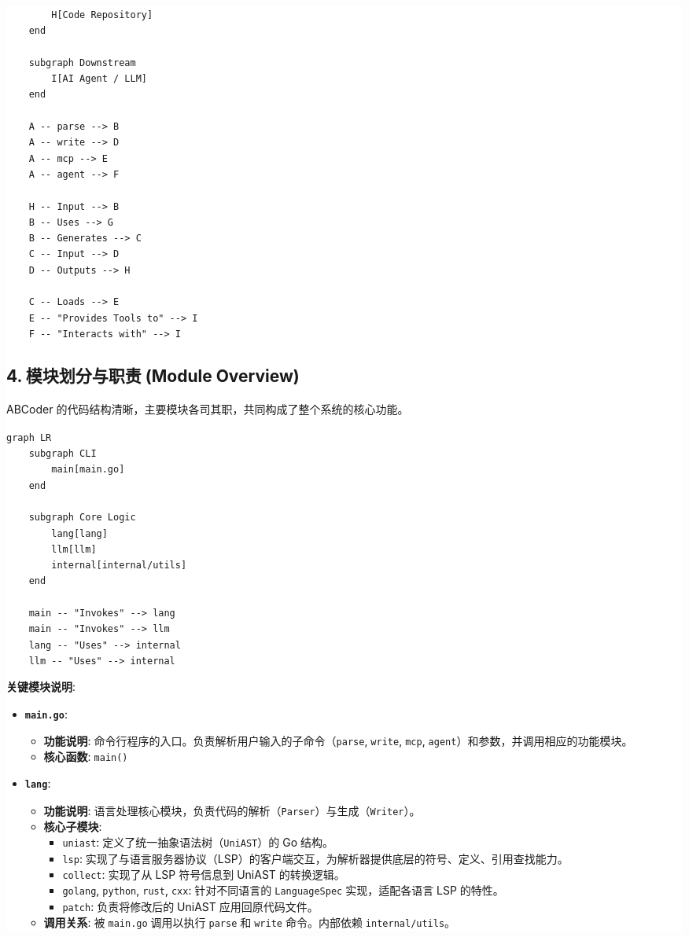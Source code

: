 ```mermaid
        H[Code Repository]
    end

    subgraph Downstream
        I[AI Agent / LLM]
    end

    A -- parse --> B
    A -- write --> D
    A -- mcp --> E
    A -- agent --> F

    H -- Input --> B
    B -- Uses --> G
    B -- Generates --> C
    C -- Input --> D
    D -- Outputs --> H

    C -- Loads --> E
    E -- "Provides Tools to" --> I
    F -- "Interacts with" --> I
```

## 4. 模块划分与职责 (Module Overview)

ABCoder 的代码结构清晰，主要模块各司其职，共同构成了整个系统的核心功能。

```mermaid
graph LR
    subgraph CLI
        main[main.go]
    end

    subgraph Core Logic
        lang[lang]
        llm[llm]
        internal[internal/utils]
    end

    main -- "Invokes" --> lang
    main -- "Invokes" --> llm
    lang -- "Uses" --> internal
    llm -- "Uses" --> internal
```

**关键模块说明**:

- **`main.go`**: 
    - **功能说明**: 命令行程序的入口。负责解析用户输入的子命令（`parse`, `write`, `mcp`, `agent`）和参数，并调用相应的功能模块。
    - **核心函数**: `main()`

- **`lang`**: 
    - **功能说明**: 语言处理核心模块，负责代码的解析（`Parser`）与生成（`Writer`）。
    - **核心子模块**:
        - `uniast`: 定义了统一抽象语法树（`UniAST`）的 Go 结构。
        - `lsp`: 实现了与语言服务器协议（LSP）的客户端交互，为解析器提供底层的符号、定义、引用查找能力。
        - `collect`: 实现了从 LSP 符号信息到 UniAST 的转换逻辑。
        - `golang`, `python`, `rust`, `cxx`: 针对不同语言的 `LanguageSpec` 实现，适配各语言 LSP 的特性。
        - `patch`: 负责将修改后的 UniAST 应用回原代码文件。
    - **调用关系**: 被 `main.go` 调用以执行 `parse` 和 `write` 命令。内部依赖 `internal/utils`。
